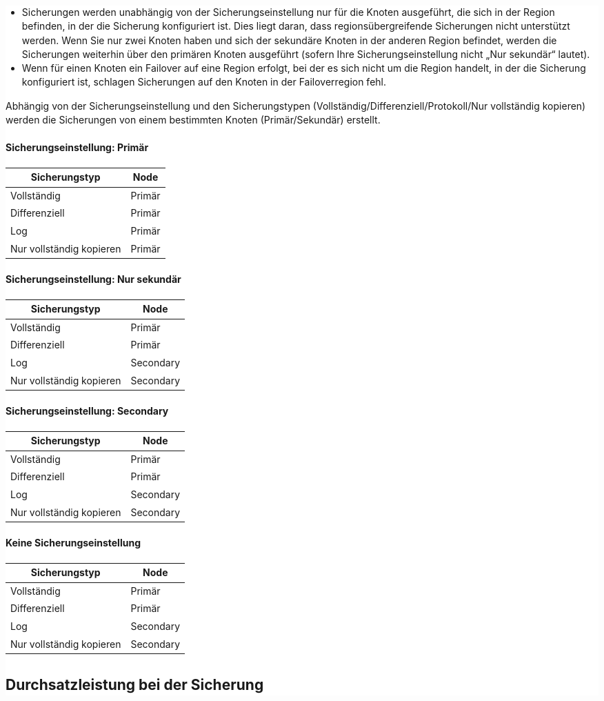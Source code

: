 * Sicherungen werden unabhängig von der Sicherungseinstellung nur für die Knoten ausgeführt, die sich in der Region befinden, in der die Sicherung konfiguriert ist. Dies liegt daran, dass regionsübergreifende Sicherungen nicht unterstützt werden. Wenn Sie nur zwei Knoten haben und sich der sekundäre Knoten in der anderen Region befindet, werden die Sicherungen weiterhin über den primären Knoten ausgeführt (sofern Ihre Sicherungseinstellung nicht „Nur sekundär“ lautet).
* Wenn für einen Knoten ein Failover auf eine Region erfolgt, bei der es sich nicht um die Region handelt, in der die Sicherung konfiguriert ist, schlagen Sicherungen auf den Knoten in der Failoverregion fehl.

Abhängig von der Sicherungseinstellung und den Sicherungstypen (Vollständig/Differenziell/Protokoll/Nur vollständig kopieren) werden die Sicherungen von einem bestimmten Knoten (Primär/Sekundär) erstellt.

#### <a name="backup-preference-primary"></a>Sicherungseinstellung: Primär

**Sicherungstyp** | **Node**
--- | ---
Vollständig | Primär
Differenziell | Primär
Log |  Primär
Nur vollständig kopieren |  Primär

#### <a name="backup-preference-secondary-only"></a>Sicherungseinstellung: Nur sekundär

**Sicherungstyp** | **Node**
--- | ---
Vollständig | Primär
Differenziell | Primär
Log |  Secondary
Nur vollständig kopieren |  Secondary

#### <a name="backup-preference-secondary"></a>Sicherungseinstellung: Secondary

**Sicherungstyp** | **Node**
--- | ---
Vollständig | Primär
Differenziell | Primär
Log |  Secondary
Nur vollständig kopieren |  Secondary

#### <a name="no-backup-preference"></a>Keine Sicherungseinstellung

**Sicherungstyp** | **Node**
--- | ---
Vollständig | Primär
Differenziell | Primär
Log |  Secondary
Nur vollständig kopieren |  Secondary

## <a name="backup-throughput-performance"></a>Durchsatzleistung bei der Sicherung
